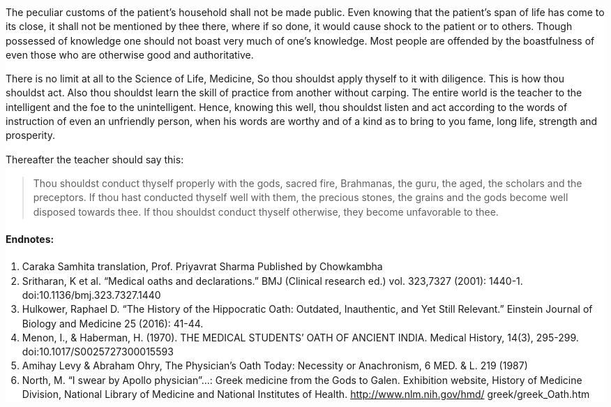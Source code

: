 The peculiar customs of the patient’s household shall not be made public. Even knowing that the patient’s span of life has come to its close, it shall not be mentioned by thee there, where if so done, it would cause shock to the patient or to others. Though possessed of knowledge one should not boast very much of one’s knowledge. Most people are offended by the boastfulness of even those who are otherwise good and authoritative.

There is no limit at all to the Science of Life, Medicine, So thou shouldst apply thyself to it with diligence. This is how thou shouldst act. Also thou shouldst learn the skill of practice from another without carping. The entire world is the teacher to the intelligent and the foe to the unintelligent. Hence, knowing this well, thou shouldst listen and act according to the words of instruction of even an unfriendly person, when his words are worthy and of a kind as to bring to you fame, long life, strength and prosperity.

Thereafter the teacher should say this:

> Thou shouldst conduct thyself properly with the gods, sacred fire, Brahmanas, the guru, the aged, the scholars and the preceptors. If thou hast conducted thyself well with them, the precious stones, the grains and the gods become well disposed towards thee. If thou shouldst conduct thyself otherwise, they become unfavorable to thee.

#### Endnotes:
1. Caraka Samhita translation, Prof. Priyavrat Sharma Published by Chowkambha
2. Sritharan, K et al. “Medical oaths and declarations.” BMJ (Clinical research ed.) vol. 323,7327 (2001): 1440-1. doi:10.1136/bmj.323.7327.1440
3. Hulkower, Raphael D. “The History of the Hippocratic Oath: Outdated, Inauthentic, and Yet Still Relevant.” Einstein Journal of Biology and Medicine 25 (2016): 41-44.
4. Menon, I., & Haberman, H. (1970). THE MEDICAL STUDENTS’ OATH OF ANCIENT INDIA. Medical History, 14(3), 295-299. doi:10.1017/S0025727300015593
5. Amihay Levy & Abraham Ohry, The Physician’s Oath Today: Necessity or Anachronism, 6 MED. & L. 219 (1987)
6. North, M. “I swear by Apollo physician”…: Greek medicine from the Gods to Galen. Exhibition website, History of Medicine Division, National Library of Medicine and National Institutes of Health. http://www.nlm.nih.gov/hmd/ greek/greek_Oath.htm
